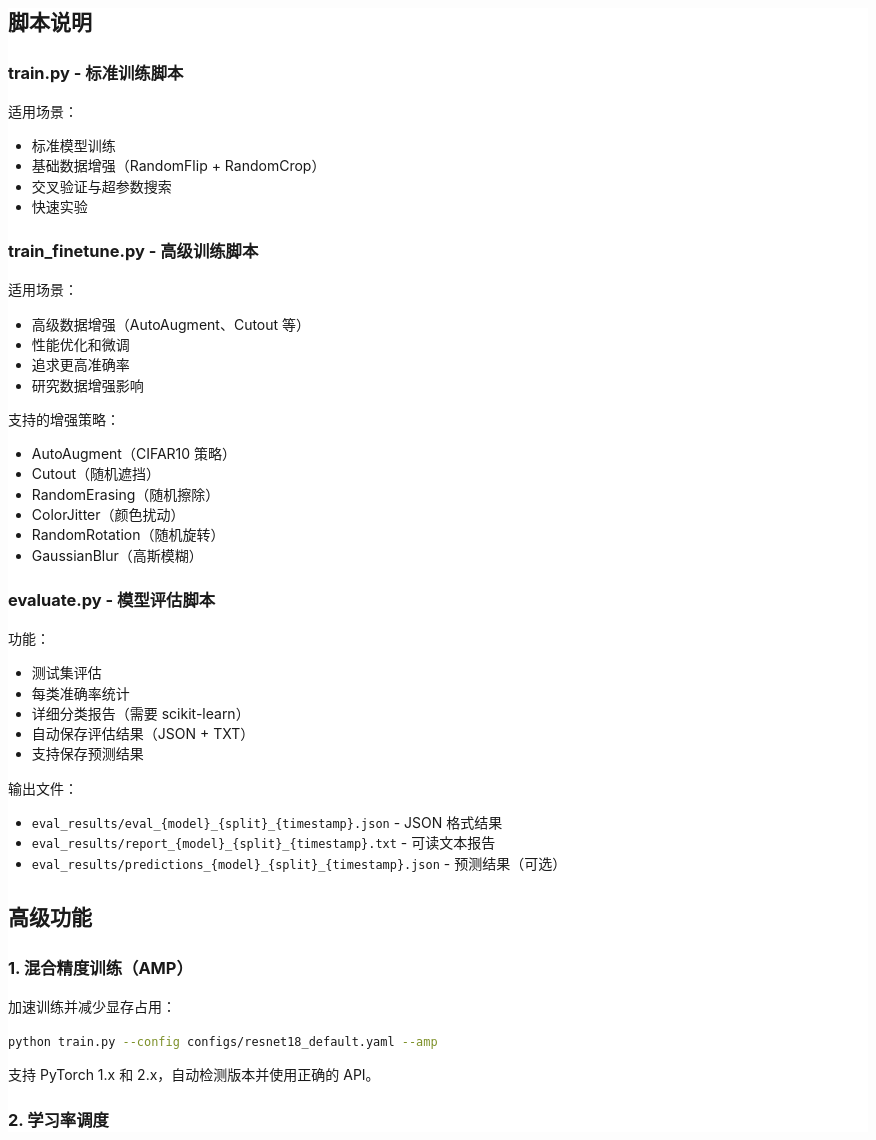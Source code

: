## 脚本说明

### train.py - 标准训练脚本

适用场景：
- 标准模型训练
- 基础数据增强（RandomFlip + RandomCrop）
- 交叉验证与超参数搜索
- 快速实验

### train_finetune.py - 高级训练脚本

适用场景：
- 高级数据增强（AutoAugment、Cutout 等）
- 性能优化和微调
- 追求更高准确率
- 研究数据增强影响

支持的增强策略：
- AutoAugment（CIFAR10 策略）
- Cutout（随机遮挡）
- RandomErasing（随机擦除）
- ColorJitter（颜色扰动）
- RandomRotation（随机旋转）
- GaussianBlur（高斯模糊）

### evaluate.py - 模型评估脚本

功能：
- 测试集评估
- 每类准确率统计
- 详细分类报告（需要 scikit-learn）
- 自动保存评估结果（JSON + TXT）
- 支持保存预测结果

输出文件：
- `eval_results/eval_{model}_{split}_{timestamp}.json` - JSON 格式结果
- `eval_results/report_{model}_{split}_{timestamp}.txt` - 可读文本报告
- `eval_results/predictions_{model}_{split}_{timestamp}.json` - 预测结果（可选）

## 高级功能

### 1. 混合精度训练（AMP）

加速训练并减少显存占用：

```bash
python train.py --config configs/resnet18_default.yaml --amp
```

支持 PyTorch 1.x 和 2.x，自动检测版本并使用正确的 API。

### 2. 学习率调度
